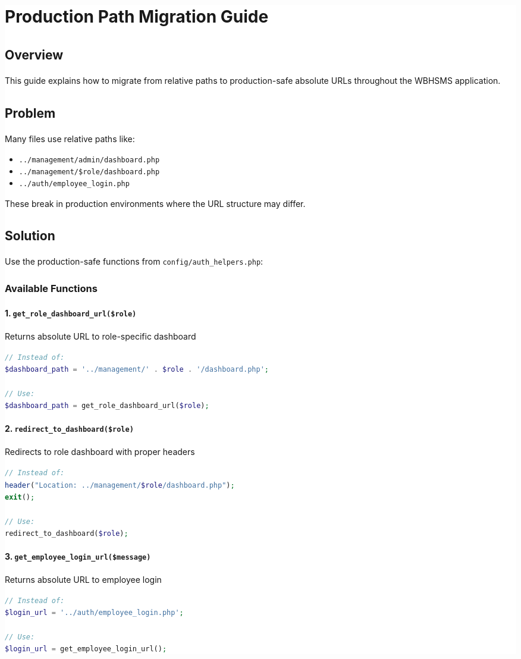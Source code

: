 # Production Path Migration Guide

## Overview
This guide explains how to migrate from relative paths to production-safe absolute URLs throughout the WBHSMS application.

## Problem
Many files use relative paths like:
- `../management/admin/dashboard.php`
- `../management/$role/dashboard.php`
- `../auth/employee_login.php`

These break in production environments where the URL structure may differ.

## Solution
Use the production-safe functions from `config/auth_helpers.php`:

### Available Functions

#### 1. `get_role_dashboard_url($role)`
Returns absolute URL to role-specific dashboard
```php
// Instead of:
$dashboard_path = '../management/' . $role . '/dashboard.php';

// Use:
$dashboard_path = get_role_dashboard_url($role);
```

#### 2. `redirect_to_dashboard($role)`
Redirects to role dashboard with proper headers
```php
// Instead of:
header("Location: ../management/$role/dashboard.php");
exit();

// Use:
redirect_to_dashboard($role);
```

#### 3. `get_employee_login_url($message)`
Returns absolute URL to employee login
```php
// Instead of:
$login_url = '../auth/employee_login.php';

// Use:
$login_url = get_employee_login_url();
```
